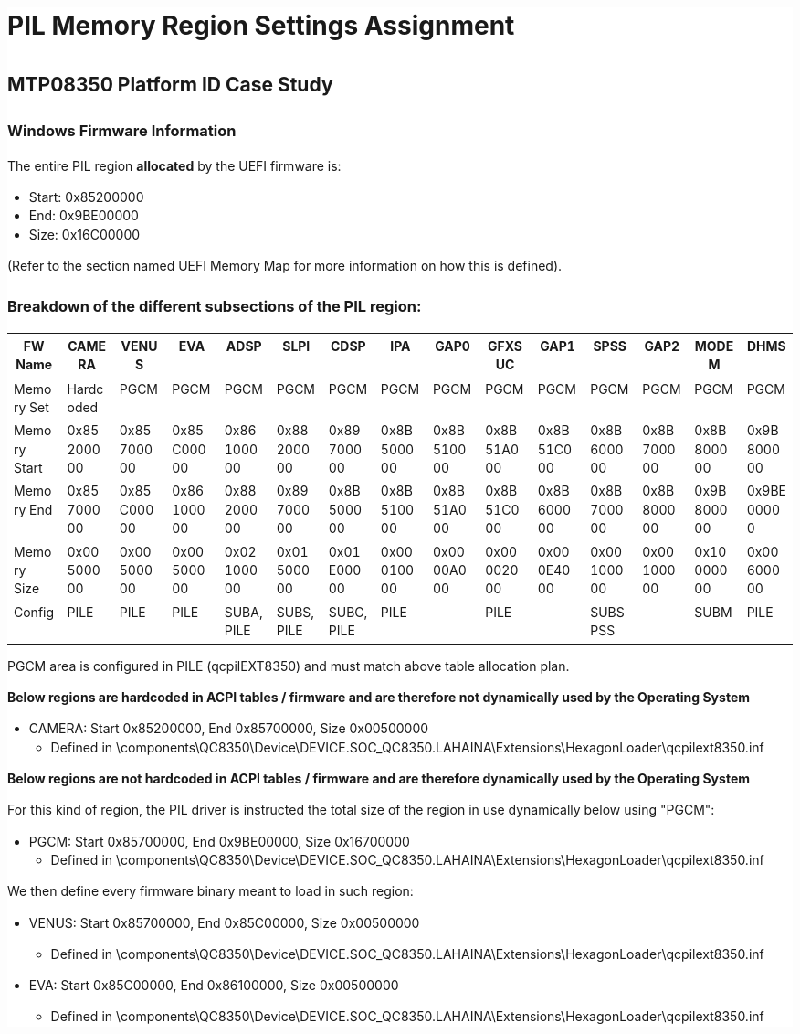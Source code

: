 # PIL Memory Region Settings Assignment

## MTP08350 Platform ID Case Study

### Windows Firmware Information

The entire PIL region **allocated** by the UEFI firmware is:

- Start: 0x85200000
- End:   0x9BE00000
- Size:  0x16C00000

(Refer to the section named UEFI Memory Map for more information on how this is defined).

### Breakdown of the different subsections of the PIL region:

| FW Name      | CAMERA     | VENUS      | EVA        | ADSP       | SLPI       | CDSP       | IPA        | GAP0       | GFXSUC     | GAP1       | SPSS       | GAP2       | MODEM      | DHMS       |
|--------------|------------|------------|------------|------------|------------|------------|------------|------------|------------|------------|------------|------------|------------|------------|
| Memory Set   | Hardcoded  | PGCM       | PGCM       | PGCM       | PGCM       | PGCM       | PGCM       | PGCM       | PGCM       | PGCM       | PGCM       | PGCM       | PGCM       | PGCM       |
| Memory Start | 0x85200000 | 0x85700000 | 0x85C00000 | 0x86100000 | 0x88200000 | 0x89700000 | 0x8B500000 | 0x8B510000 | 0x8B51A000 | 0x8B51C000 | 0x8B600000 | 0x8B700000 | 0x8B800000 | 0x9B800000 |
| Memory End   | 0x85700000 | 0x85C00000 | 0x86100000 | 0x88200000 | 0x89700000 | 0x8B500000 | 0x8B510000 | 0x8B51A000 | 0x8B51C000 | 0x8B600000 | 0x8B700000 | 0x8B800000 | 0x9B800000 | 0x9BE00000 |
| Memory Size  | 0x00500000 | 0x00500000 | 0x00500000 | 0x02100000 | 0x01500000 | 0x01E00000 | 0x00010000 | 0x0000A000 | 0x00002000 | 0x000E4000 | 0x00100000 | 0x00100000 | 0x10000000 | 0x00600000 |
| Config       | PILE       | PILE       | PILE       | SUBA, PILE | SUBS, PILE | SUBC, PILE | PILE       |            | PILE       |            | SUBSPSS    |            | SUBM       | PILE       |

PGCM area is configured in PILE (qcpilEXT8350) and must match above table allocation plan.

**Below regions are hardcoded in ACPI tables / firmware and are therefore not dynamically used by the Operating System**

- CAMERA: Start 0x85200000, End 0x85700000, Size 0x00500000
	- Defined in \components\QC8350\Device\DEVICE.SOC_QC8350.LAHAINA\Extensions\HexagonLoader\qcpilext8350.inf

**Below regions are not hardcoded in ACPI tables / firmware and are therefore dynamically used by the Operating System**

For this kind of region, the PIL driver is instructed the total size of the region in use dynamically below using "PGCM":

- PGCM:   Start 0x85700000, End 0x9BE00000, Size 0x16700000
    - Defined in \components\QC8350\Device\DEVICE.SOC_QC8350.LAHAINA\Extensions\HexagonLoader\qcpilext8350.inf

We then define every firmware binary meant to load in such region:

- VENUS:  Start 0x85700000, End 0x85C00000, Size 0x00500000
	- Defined in \components\QC8350\Device\DEVICE.SOC_QC8350.LAHAINA\Extensions\HexagonLoader\qcpilext8350.inf

- EVA:    Start 0x85C00000, End 0x86100000, Size 0x00500000
	- Defined in \components\QC8350\Device\DEVICE.SOC_QC8350.LAHAINA\Extensions\HexagonLoader\qcpilext8350.inf
